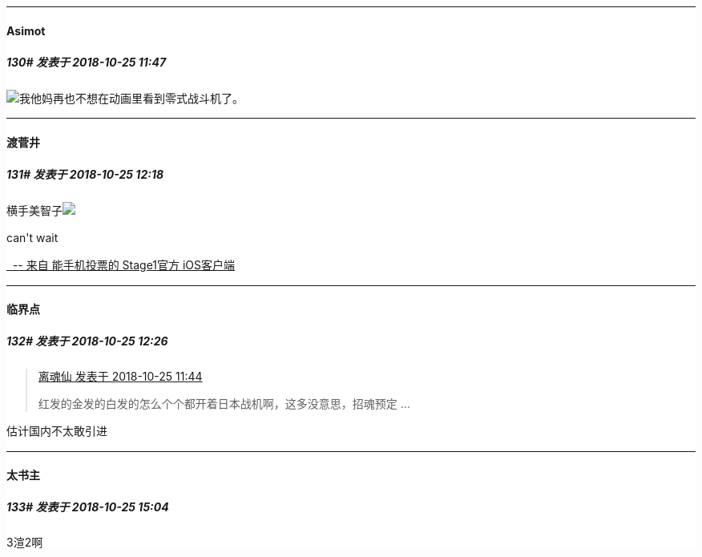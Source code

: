 



-----

####  Asimot  
##### 130#       发表于 2018-10-25 11:47



<img src="https://static.saraba1st.com/image/smiley/face2017/001.png" referrerpolicy="no-referrer">我他妈再也不想在动画里看到零式战斗机了。







-----

####  渡菅井  
##### 131#       发表于 2018-10-25 12:18




横手美智子<img src="https://static.saraba1st.com/image/smiley/face2017/139.png" referrerpolicy="no-referrer">

can't wait

[  -- 来自 能手机投票的 Stage1官方 iOS客户端](https://itunes.apple.com/fi/app/saraba1st/id1221237470?mt=8)







-----

####  临界点  
##### 132#       发表于 2018-10-25 12:26



<blockquote><a href="httphttps://bbs.saraba1st.com/2b/forum.php?mod=redirect&amp;goto=findpost&amp;pid=41375443&amp;ptid=1751268" target="_blank">离魂仙 发表于 2018-10-25 11:44</a>

红发的金发的白发的怎么个个都开着日本战机啊，这多没意思，招魂预定 ...</blockquote>
估计国内不太敢引进







-----

####  太书主  
##### 133#       发表于 2018-10-25 15:04




3渲2啊
